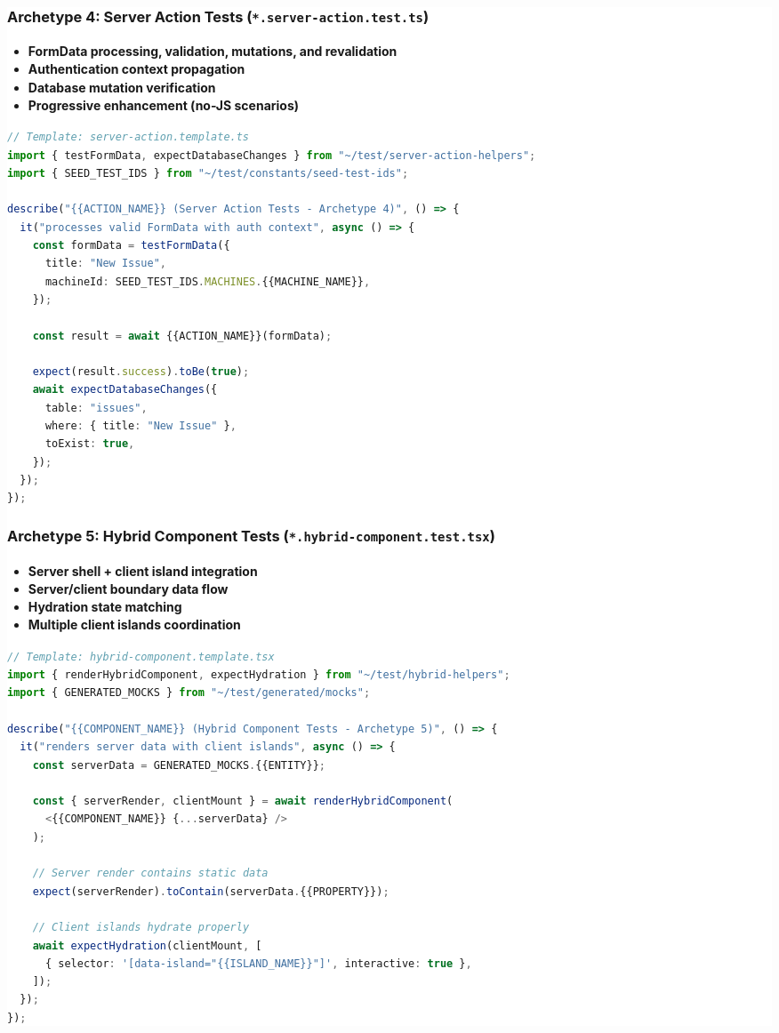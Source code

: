 ### **Archetype 4: Server Action Tests** (`*.server-action.test.ts`)
- **FormData processing, validation, mutations, and revalidation**
- **Authentication context propagation**
- **Database mutation verification**
- **Progressive enhancement (no-JS scenarios)**

```typescript
// Template: server-action.template.ts
import { testFormData, expectDatabaseChanges } from "~/test/server-action-helpers";
import { SEED_TEST_IDS } from "~/test/constants/seed-test-ids";

describe("{{ACTION_NAME}} (Server Action Tests - Archetype 4)", () => {
  it("processes valid FormData with auth context", async () => {
    const formData = testFormData({
      title: "New Issue",
      machineId: SEED_TEST_IDS.MACHINES.{{MACHINE_NAME}},
    });
    
    const result = await {{ACTION_NAME}}(formData);
    
    expect(result.success).toBe(true);
    await expectDatabaseChanges({
      table: "issues",
      where: { title: "New Issue" },
      toExist: true,
    });
  });
});
```

### **Archetype 5: Hybrid Component Tests** (`*.hybrid-component.test.tsx`)
- **Server shell + client island integration**
- **Server/client boundary data flow**
- **Hydration state matching**
- **Multiple client islands coordination**

```typescript
// Template: hybrid-component.template.tsx
import { renderHybridComponent, expectHydration } from "~/test/hybrid-helpers";
import { GENERATED_MOCKS } from "~/test/generated/mocks";

describe("{{COMPONENT_NAME}} (Hybrid Component Tests - Archetype 5)", () => {
  it("renders server data with client islands", async () => {
    const serverData = GENERATED_MOCKS.{{ENTITY}};
    
    const { serverRender, clientMount } = await renderHybridComponent(
      <{{COMPONENT_NAME}} {...serverData} />
    );
    
    // Server render contains static data
    expect(serverRender).toContain(serverData.{{PROPERTY}});
    
    // Client islands hydrate properly
    await expectHydration(clientMount, [
      { selector: '[data-island="{{ISLAND_NAME}}"]', interactive: true },
    ]);
  });
});
```
